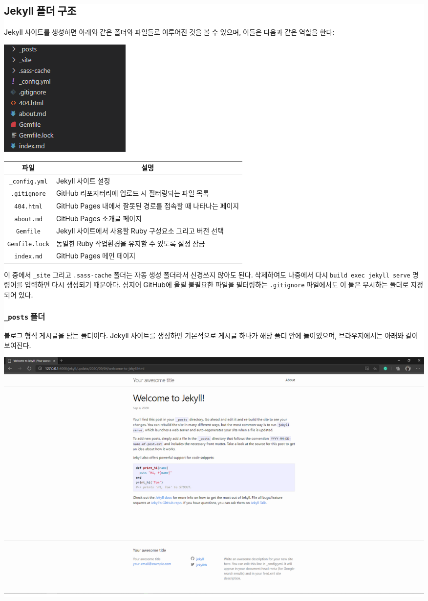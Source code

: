 ## Jekyll 폴더 구조
Jekyll 사이트를 생성하면 아래와 같은 폴더와 파일들로 이루어진 것을 볼 수 있으며, 이들은 다음과 같은 역할을 한다:

![그림 9. Jekyll 사이트 구성 파일 및 폴더](/images/blog/instruction_jekyll/jekyll_config_files.png)

| 파일             | 설명                                      |
|:--------------:|-----------------------------------------|
| `_config.yml`  | Jekyll 사이트 설정                           |
| `.gitignore`   | GitHub 리포지터리에 업로드 시 필터링되는 파일 목록         |
| `404.html`     | GitHub Pages 내에서 잘못된 경로를 접속할 때 나타나는 페이지 |
| `about.md`     | GitHub Pages 소개글 페이지                    |
| `Gemfile`      | Jekyll 사이트에서 사용할 Ruby 구성요소 그리고 버전 선택    |
| `Gemfile.lock` | 동일한 Ruby 작업환경을 유지할 수 있도록 설정 잠금         |
| `index.md`     | GitHub Pages 메인 페이지                     |

이 중에서 `_site` 그리고 `.sass-cache` 폴더는 자동 생성 폴더라서 신경쓰지 않아도 된다. 삭제하여도 나중에서 다시 `build exec jekyll serve` 명령어를 입력하면 다시 생성되기 때문아다. 심지어 GitHub에 올릴 불필요한 파일을 필터링하는 `.gitignore` 파일에서도 이 둘은 무시하는 폴더로 지정되어 있다.

### `_posts` 폴더
블로그 형식 게시글을 담는 폴더이다. Jekyll 사이트를 생성하면 기본적으로 게시글 하나가 해당 폴더 안에 들어있으며, 브라우저에서는 아래와 같이 보여진다.

![그림 10. Jekyll의 "post" 형식 게시글 예시](/images/blog/instruction_jekyll/jekyll_config_post.png)
